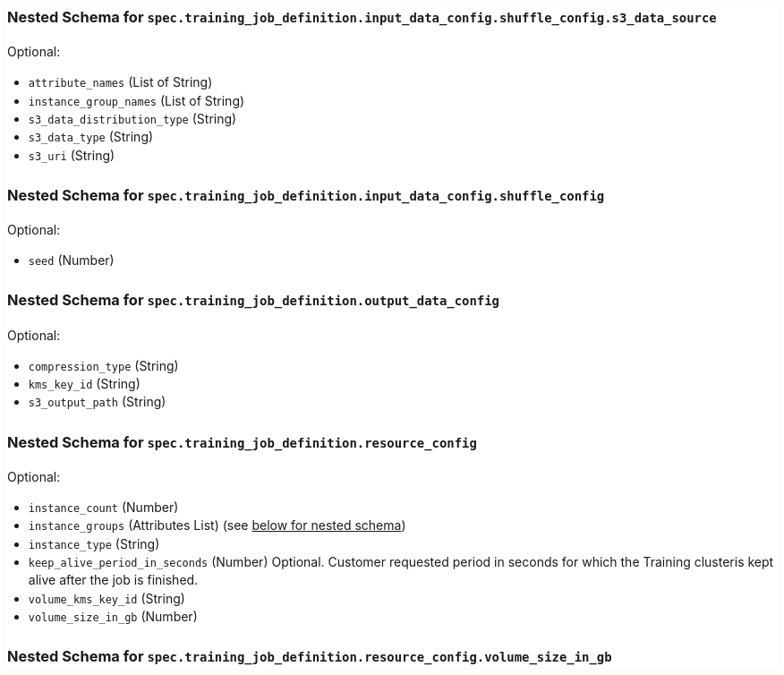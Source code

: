 
<a id="nestedatt--spec--training_job_definition--input_data_config--shuffle_config--s3_data_source"></a>
### Nested Schema for `spec.training_job_definition.input_data_config.shuffle_config.s3_data_source`

Optional:

- `attribute_names` (List of String)
- `instance_group_names` (List of String)
- `s3_data_distribution_type` (String)
- `s3_data_type` (String)
- `s3_uri` (String)



<a id="nestedatt--spec--training_job_definition--input_data_config--shuffle_config"></a>
### Nested Schema for `spec.training_job_definition.input_data_config.shuffle_config`

Optional:

- `seed` (Number)



<a id="nestedatt--spec--training_job_definition--output_data_config"></a>
### Nested Schema for `spec.training_job_definition.output_data_config`

Optional:

- `compression_type` (String)
- `kms_key_id` (String)
- `s3_output_path` (String)


<a id="nestedatt--spec--training_job_definition--resource_config"></a>
### Nested Schema for `spec.training_job_definition.resource_config`

Optional:

- `instance_count` (Number)
- `instance_groups` (Attributes List) (see [below for nested schema](#nestedatt--spec--training_job_definition--resource_config--instance_groups))
- `instance_type` (String)
- `keep_alive_period_in_seconds` (Number) Optional. Customer requested period in seconds for which the Training clusteris kept alive after the job is finished.
- `volume_kms_key_id` (String)
- `volume_size_in_gb` (Number)

<a id="nestedatt--spec--training_job_definition--resource_config--instance_groups"></a>
### Nested Schema for `spec.training_job_definition.resource_config.volume_size_in_gb`

